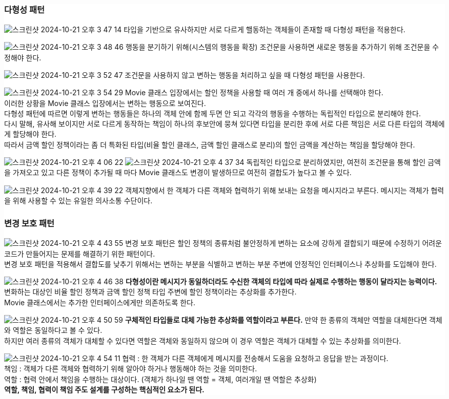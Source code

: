   
### 다형성 패턴
![스크린샷 2024-10-21 오후 3 47 14](https://github.com/user-attachments/assets/26180ec8-a7e8-4e23-a4a8-90d7601ad84d)
타입을 기반으로 유사하지만 서로 다르게 핼동하는 객체들이 존재할 때 다형성 패턴을 적용한다.  
  
![스크린샷 2024-10-21 오후 3 48 46](https://github.com/user-attachments/assets/a6c44124-6202-4221-a1ac-d1127db1c29e)
행동을 분기하기 위해(시스템의 행동을 확장) 조건문을 사용하면 새로운 행동을 추가하기 위해 조건문을 수정해야 한다.  
  
![스크린샷 2024-10-21 오후 3 52 47](https://github.com/user-attachments/assets/e02ff2bc-65b3-4fd3-a604-677aec30206d)
조건문을 사용하지 않고 변하는 행동을 처리하고 싶을 때 다형성 패턴을 사용한다.  

![스크린샷 2024-10-21 오후 3 54 29](https://github.com/user-attachments/assets/9dc1bb0c-23db-4815-a248-4a5a82b71230)
Movie 클래스 입장에서는 할인 정책을 사용할 때 여러 개 중에서 하나를 선택해야 한다.  
이러한 상황을 Movie 클래스 입장에서는 변하는 행동으로 보여진다.  
다형성 패턴에 따르면 이렇게 변하는 행동들은 하나의 객체 안에 함께 두면 안 되고 각각의 행동을 수행하는 독립적인 타입으로 분리해야 한다.  
다시 말해, 유사해 보이지만 서로 다르게 동작하는 책임이 하나의 후보안에 뭉쳐 있다면 타입을 분리한 후에 서로 다른 책임은 서로 다른 타입의 객체에게 할당해야 한다.  
따라서 금액 할인 정책이라는 좀 더 특화된 타입(비율 할인 클래스, 금액 할인 클래스로 분리)의 할인 금액을 계산하는 책임을 할당해야 한다.  
  
![스크린샷 2024-10-21 오후 4 06 22](https://github.com/user-attachments/assets/fed37be0-a963-4d25-a9b4-90e2ba38d026)
![스크린샷 2024-10-21 오후 4 37 34](https://github.com/user-attachments/assets/bc1fde8d-d246-4b89-ba5f-86b44a9f2fe4)
독립적인 타입으로 분리하였지만, 여전히 조건문을 통해 할인 금액을 가져오고 있고 다른 정책이 추가될 때 마다 Movie 클래스도 변경이 발생하므로 여전히 결합도가 높다고 볼 수 있다.  
  
![스크린샷 2024-10-21 오후 4 39 22](https://github.com/user-attachments/assets/5b8cccd7-6486-4fbe-b464-5160fae98f06)
객체지향에서 한 객체가 다른 객체와 협력하기 위해 보내는 요청을 메시지라고 부른다.
메시지는 객체가 협력을 위해 사용할 수 있는 유일한 의사소통 수단이다.

### 변경 보호 패턴
![스크린샷 2024-10-21 오후 4 43 55](https://github.com/user-attachments/assets/f7ec8dc3-e0c6-4080-ba05-90f46bf51440)
변경 보호 패턴은 할인 정책의 종류처럼 불안정하게 변하는 요소에 강하게 결합되기 때문에 수정하기 어려운 코드가 만들어지는 문제를 해결하기 위한 패턴이다.  
변경 보호 패턴을 적용해서 결합도를 낮추기 위해서는 변하는 부분을 식별하고 변하는 부분 주변에 안정적인 인터페이스나 추상화를 도입해야 한다.  

![스크린샷 2024-10-21 오후 4 46 38](https://github.com/user-attachments/assets/3ff88b1d-d146-4175-8447-1105515be27f)
**다형성이란 메시지가 동일하더라도 수신한 객체의 타입에 따라 실제로 수행하는 행동이 달라지는 능력이다.**  
변화하는 대상인 비율 할인 정책과 금액 할인 정책 타입 주변에 할인 정책이라는 추상화를 추가한다.  
Movie 클래스에서는 추가한 인터페이스에게만 의존하도록 한다.  

![스크린샷 2024-10-21 오후 4 50 59](https://github.com/user-attachments/assets/a14f3759-9f5d-493e-a55e-68e26b71ce5e)
**구체적인 타입들로 대체 가능한 추상화를 역할이라고 부른다.**
만약 한 종류의 객체만 역할을 대체한다면 객체와 역할은 동일하다고 볼 수 있다.  
하지만 여러 종류의 객체가 대체할 수 있다면 역할은 객체와 동일하지 않으며 이 경우 역할은 객체가 대체할 수 있는 추상화를 의미한다.  

![스크린샷 2024-10-21 오후 4 54 11](https://github.com/user-attachments/assets/291fd4f6-aeba-4b42-b150-bca3491e8585)
협력 : 한 객체가 다른 객체에게 메시지를 전송해서 도움을 요청하고 응답을 받는 과정이다.  
책임 : 객체가 다른 객체와 협력하기 위해 알아야 하거나 행동해야 하는 것을 의미한다.  
역할 : 협력 안에서 책임을 수행하는 대상이다. (객체가 하나일 땐 역할 = 객체, 여러개일 땐 역할은 추상화)  
**역할, 책임, 협력이 책임 주도 설계를 구성하는 핵심적인 요소가 된다.**  

